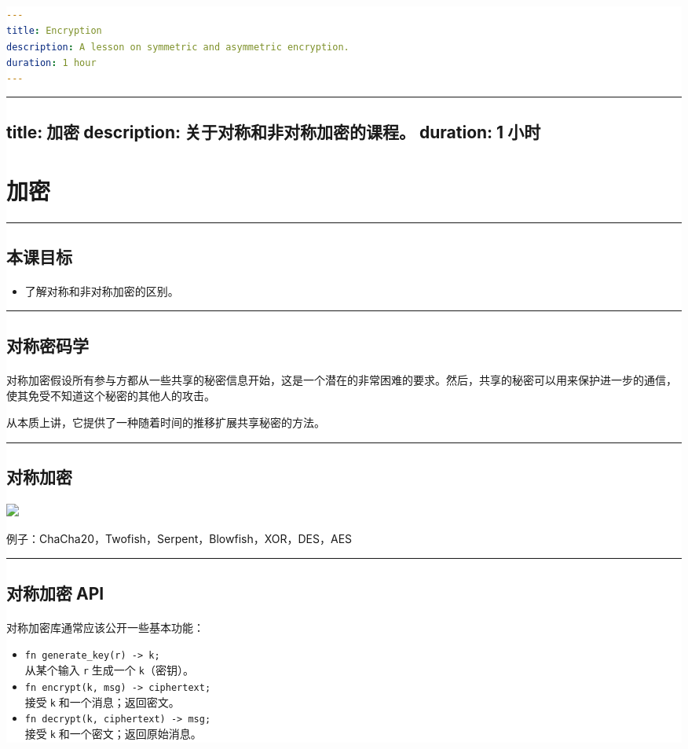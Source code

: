 ```yaml
---
title: Encryption
description: A lesson on symmetric and asymmetric encryption.
duration: 1 hour
---
```


---
title: 加密
description: 关于对称和非对称加密的课程。
duration: 1 小时
---

# 加密

---

## 本课目标

<pba-flex center>

- 了解对称和非对称加密的区别。

</pba-flex>

---

## 对称密码学

对称加密假设所有参与方都从一些共享的秘密信息开始，这是一个潜在的非常困难的要求。然后，共享的秘密可以用来保护进一步的通信，使其免受不知道这个秘密的其他人的攻击。

从本质上讲，它提供了一种随着时间的推移扩展共享秘密的方法。

---

## 对称加密

<img style="width: 1100px" src="./img/Symmetric-Cryptography.png" />

例子：ChaCha20，Twofish，Serpent，Blowfish，XOR，DES，AES

---

## 对称加密 API

对称加密库通常应该公开一些基本功能：

- `fn generate_key(r) -> k;` <br /> 从某个输入 `r` 生成一个 `k`（密钥）。
- `fn encrypt(k, msg) -> ciphertext;` <br /> 接受 `k` 和一个消息；返回密文。
- `fn decrypt(k, ciphertext) -> msg;` <br /> 接受 `k` 和一个密文；返回原始消息。
